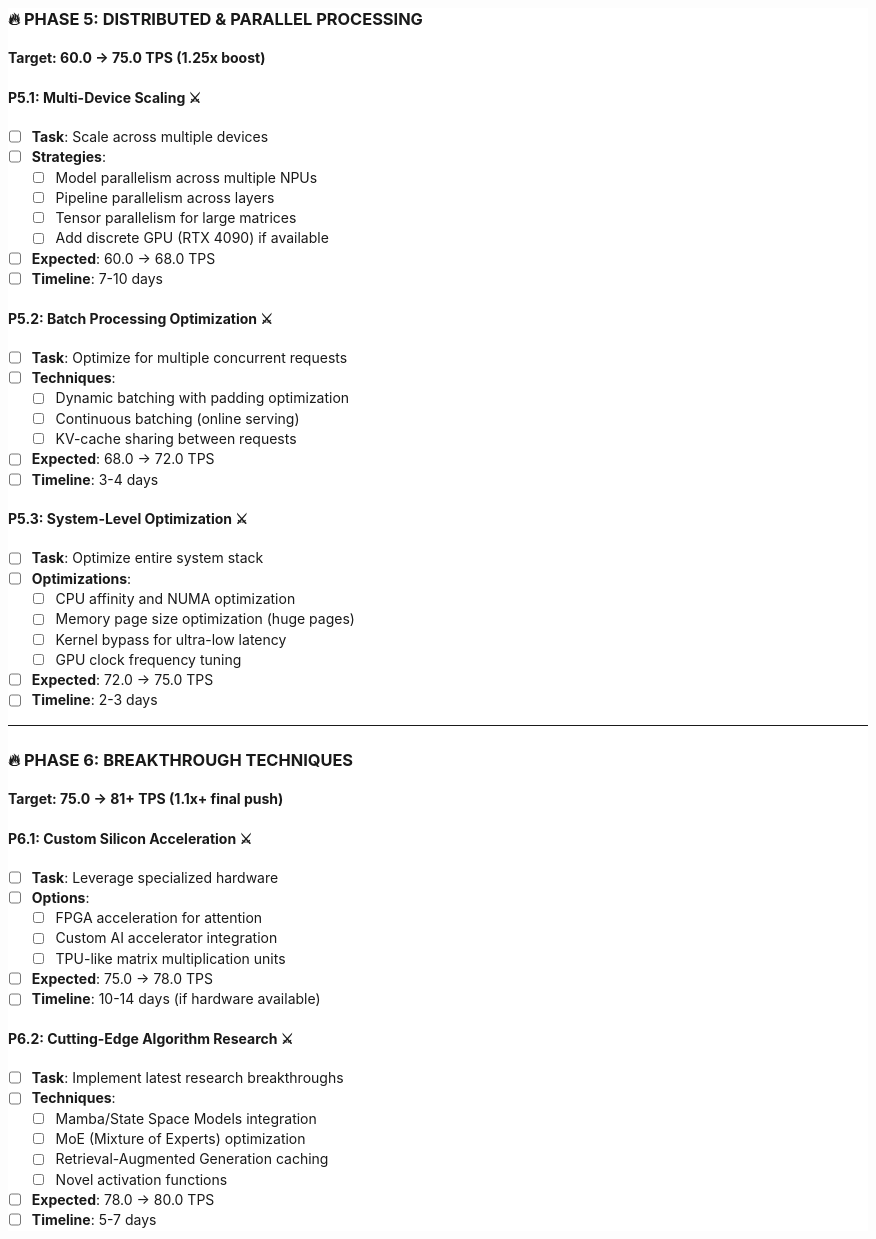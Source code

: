 
### **🔥 PHASE 5: DISTRIBUTED & PARALLEL PROCESSING**
**Target: 60.0 → 75.0 TPS (1.25x boost)**

#### **P5.1: Multi-Device Scaling** ⚔️
- [ ] **Task**: Scale across multiple devices
- [ ] **Strategies**:
  - [ ] Model parallelism across multiple NPUs
  - [ ] Pipeline parallelism across layers
  - [ ] Tensor parallelism for large matrices
  - [ ] Add discrete GPU (RTX 4090) if available
- [ ] **Expected**: 60.0 → 68.0 TPS
- [ ] **Timeline**: 7-10 days

#### **P5.2: Batch Processing Optimization** ⚔️
- [ ] **Task**: Optimize for multiple concurrent requests
- [ ] **Techniques**:
  - [ ] Dynamic batching with padding optimization
  - [ ] Continuous batching (online serving)
  - [ ] KV-cache sharing between requests
- [ ] **Expected**: 68.0 → 72.0 TPS  
- [ ] **Timeline**: 3-4 days

#### **P5.3: System-Level Optimization** ⚔️
- [ ] **Task**: Optimize entire system stack
- [ ] **Optimizations**:
  - [ ] CPU affinity and NUMA optimization
  - [ ] Memory page size optimization (huge pages)
  - [ ] Kernel bypass for ultra-low latency
  - [ ] GPU clock frequency tuning
- [ ] **Expected**: 72.0 → 75.0 TPS
- [ ] **Timeline**: 2-3 days

---

### **🔥 PHASE 6: BREAKTHROUGH TECHNIQUES**
**Target: 75.0 → 81+ TPS (1.1x+ final push)**

#### **P6.1: Custom Silicon Acceleration** ⚔️
- [ ] **Task**: Leverage specialized hardware
- [ ] **Options**:
  - [ ] FPGA acceleration for attention
  - [ ] Custom AI accelerator integration
  - [ ] TPU-like matrix multiplication units
- [ ] **Expected**: 75.0 → 78.0 TPS
- [ ] **Timeline**: 10-14 days (if hardware available)

#### **P6.2: Cutting-Edge Algorithm Research** ⚔️
- [ ] **Task**: Implement latest research breakthroughs
- [ ] **Techniques**:
  - [ ] Mamba/State Space Models integration
  - [ ] MoE (Mixture of Experts) optimization
  - [ ] Retrieval-Augmented Generation caching
  - [ ] Novel activation functions
- [ ] **Expected**: 78.0 → 80.0 TPS
- [ ] **Timeline**: 5-7 days
